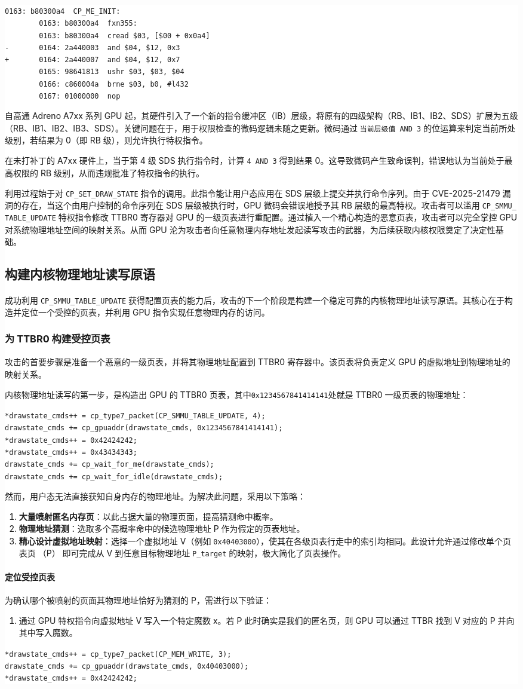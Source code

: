 ```
0163: b80300a4  CP_ME_INIT:
        0163: b80300a4  fxn355:
        0163: b80300a4  cread $03, [$00 + 0x0a4]
-       0164: 2a440003  and $04, $12, 0x3
+       0164: 2a440007  and $04, $12, 0x7
        0165: 98641813  ushr $03, $03, $04
        0166: c860004a  brne $03, b0, #l432
        0167: 01000000  nop
```

自高通 Adreno A7xx 系列 GPU 起，其硬件引入了一个新的指令缓冲区（IB）层级，将原有的四级架构（RB、IB1、IB2、SDS）扩展为五级（RB、IB1、IB2、IB3、SDS）。关键问题在于，用于权限检查的微码逻辑未随之更新。微码通过 `当前层级值 AND 3` 的位运算来判定当前所处级别，若结果为 0（即 RB 级），则允许执行特权指令。

在未打补丁的 A7xx 硬件上，当于第 4 级 SDS 执行指令时，计算 `4 AND 3` 得到结果 0。这导致微码产生致命误判，错误地认为当前处于最高权限的 RB 级别，从而违规批准了特权指令的执行。

利用过程始于对 `CP_SET_DRAW_STATE` 指令的调用。此指令能让用户态应用在 SDS 层级上提交并执行命令序列。由于 CVE-2025-21479 漏洞的存在，当这个由用户控制的命令序列在 SDS 层级被执行时，GPU 微码会错误地授予其 RB 层级的最高特权。攻击者可以滥用 `CP_SMMU_TABLE_UPDATE` 特权指令修改 TTBR0 寄存器对 GPU 的一级页表进行重配置。通过植入一个精心构造的恶意页表，攻击者可以完全掌控 GPU 对系统物理地址空间的映射关系。从而 GPU 沦为攻击者向任意物理内存地址发起读写攻击的武器，为后续获取内核权限奠定了决定性基础。

[](#构建内核物理地址读写原语)构建内核物理地址读写原语
-----------------------------

成功利用 `CP_SMMU_TABLE_UPDATE` 获得配置页表的能力后，攻击的下一个阶段是构建一个稳定可靠的内核物理地址读写原语。其核心在于构造并定位一个受控的页表，并利用 GPU 指令实现任意物理内存的访问。

### [](#为ttbr0构建受控页表)为 TTBR0 构建受控页表

攻击的首要步骤是准备一个恶意的一级页表，并将其物理地址配置到 TTBR0 寄存器中。该页表将负责定义 GPU 的虚拟地址到物理地址的映射关系。

内核物理地址读写的第一步，是构造出 GPU 的 TTBR0 页表，其中`0x1234567841414141`处就是 TTBR0 一级页表的物理地址：

```
*drawstate_cmds++ = cp_type7_packet(CP_SMMU_TABLE_UPDATE, 4);
drawstate_cmds += cp_gpuaddr(drawstate_cmds, 0x1234567841414141); 
*drawstate_cmds++ = 0x42424242; 
*drawstate_cmds++ = 0x43434343; 
drawstate_cmds += cp_wait_for_me(drawstate_cmds);
drawstate_cmds += cp_wait_for_idle(drawstate_cmds);
```

然而，用户态无法直接获知自身内存的物理地址。为解决此问题，采用以下策略：

1.  **大量喷射匿名内存页**：以此占据大量的物理页面，提高猜测命中概率。
2.  **物理地址猜测**：选取多个高概率命中的候选物理地址 P 作为假定的页表地址。
3.  **精心设计虚拟地址映射**：选择一个虚拟地址 V（例如 `0x40403000`），使其在各级页表行走中的索引均相同。此设计允许通过修改单个页表页 （P） 即可完成从 V 到任意目标物理地址 `P_target` 的映射，极大简化了页表操作。

#### [](#定位受控页表)**定位受控页表**

为确认哪个被喷射的页面其物理地址恰好为猜测的 P，需进行以下验证：

1.  通过 GPU 特权指令向虚拟地址 V 写入一个特定魔数 x。若 P 此时确实是我们的匿名页，则 GPU 可以通过 TTBR 找到 V 对应的 P 并向其中写入魔数。

```
*drawstate_cmds++ = cp_type7_packet(CP_MEM_WRITE, 3);
drawstate_cmds += cp_gpuaddr(drawstate_cmds, 0x40403000); 
*drawstate_cmds++ = 0x42424242;
```
